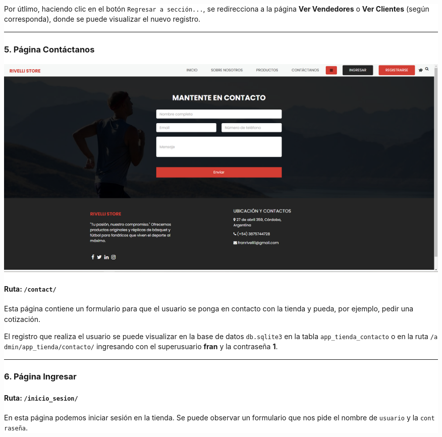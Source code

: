 Por útlimo, haciendo clic en el botón `Regresar a sección...`, se redirecciona a la página **Ver Vendedores** o **Ver Clientes** (según corresponda), donde se puede visualizar el nuevo registro.

---

### 5. Página Contáctanos

![Página Contáctanos](imagenes_readme/image_contacto.png)

#### Ruta: `/contact/`

Esta página contiene un formulario para que el usuario se ponga en contacto con la tienda y pueda, por ejemplo, pedir una cotización.

El registro que realiza el usuario se puede visualizar en la base de datos `db.sqlite3` en la tabla `app_tienda_contacto`  o en la ruta `/admin/app_tienda/contacto/` ingresando con el superusuario **fran** y la contraseña **1**.

---

### 6. Página Ingresar

#### Ruta: `/inicio_sesion/`

En esta página podemos iniciar sesión en la tienda. Se puede observar un formulario que nos pide el nombre de ``usuario`` y la ``contraseña``.
